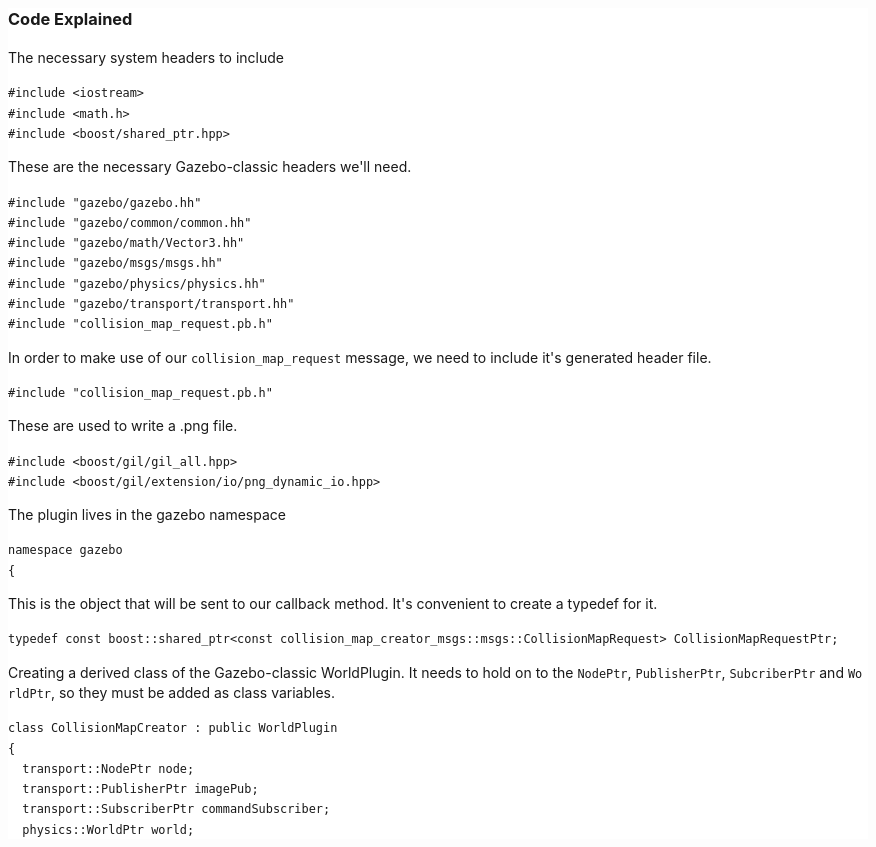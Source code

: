 
### Code Explained


The necessary system headers to include

~~~
#include <iostream>
#include <math.h>
#include <boost/shared_ptr.hpp>
~~~

These are the necessary Gazebo-classic headers we'll need.

~~~
#include "gazebo/gazebo.hh"
#include "gazebo/common/common.hh"
#include "gazebo/math/Vector3.hh"
#include "gazebo/msgs/msgs.hh"
#include "gazebo/physics/physics.hh"
#include "gazebo/transport/transport.hh"
#include "collision_map_request.pb.h"
~~~

In order to make use of our `collision_map_request` message, we need to
include it's generated header file.

~~~
#include "collision_map_request.pb.h"
~~~

These are used to write a .png file.

~~~
#include <boost/gil/gil_all.hpp>
#include <boost/gil/extension/io/png_dynamic_io.hpp>
~~~

The plugin lives in the gazebo namespace

~~~
namespace gazebo
{
~~~

This is the object that will be sent to our callback method. It's convenient
to create a typedef for it.

~~~
typedef const boost::shared_ptr<const collision_map_creator_msgs::msgs::CollisionMapRequest> CollisionMapRequestPtr;
~~~

Creating a derived class of the Gazebo-classic WorldPlugin. It needs to hold on to
the `NodePtr`, `PublisherPtr`, `SubcriberPtr` and `WorldPtr`, so they must be
added as class variables.

~~~
class CollisionMapCreator : public WorldPlugin
{
  transport::NodePtr node;
  transport::PublisherPtr imagePub;
  transport::SubscriberPtr commandSubscriber;
  physics::WorldPtr world;
~~~
